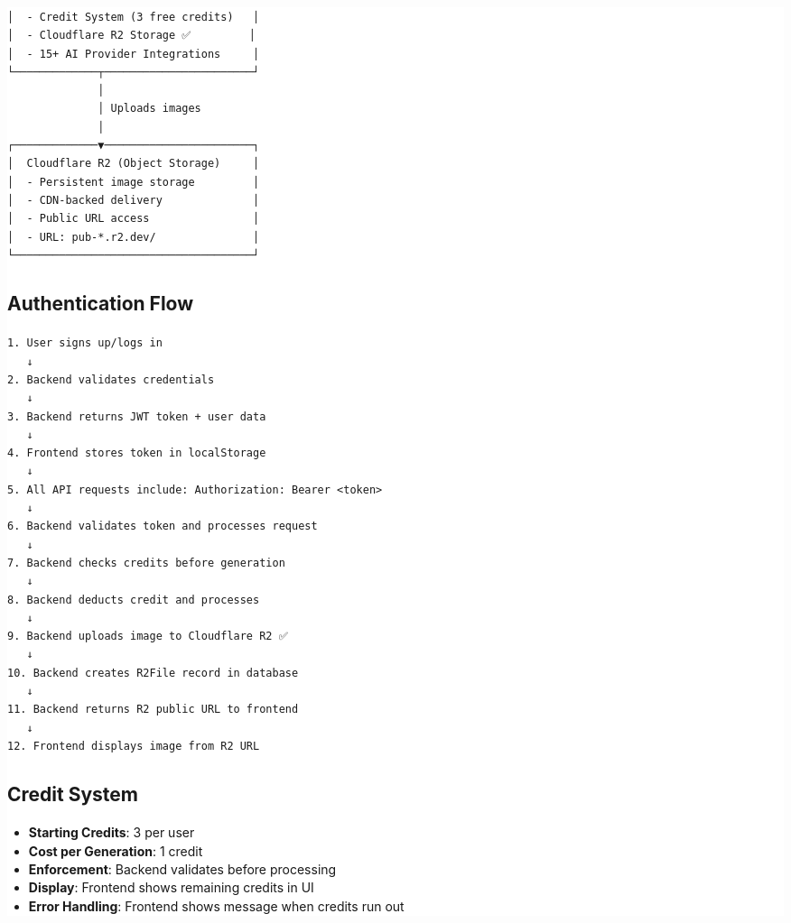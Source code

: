 ```
│  - Credit System (3 free credits)   │
│  - Cloudflare R2 Storage ✅         │
│  - 15+ AI Provider Integrations     │
└─────────────┬───────────────────────┘
              │
              │ Uploads images
              │
┌─────────────▼───────────────────────┐
│  Cloudflare R2 (Object Storage)     │
│  - Persistent image storage         │
│  - CDN-backed delivery              │
│  - Public URL access                │
│  - URL: pub-*.r2.dev/               │
└─────────────────────────────────────┘
```

## Authentication Flow

```
1. User signs up/logs in
   ↓
2. Backend validates credentials
   ↓
3. Backend returns JWT token + user data
   ↓
4. Frontend stores token in localStorage
   ↓
5. All API requests include: Authorization: Bearer <token>
   ↓
6. Backend validates token and processes request
   ↓
7. Backend checks credits before generation
   ↓
8. Backend deducts credit and processes
   ↓
9. Backend uploads image to Cloudflare R2 ✅
   ↓
10. Backend creates R2File record in database
   ↓
11. Backend returns R2 public URL to frontend
   ↓
12. Frontend displays image from R2 URL
```

## Credit System

- **Starting Credits**: 3 per user
- **Cost per Generation**: 1 credit
- **Enforcement**: Backend validates before processing
- **Display**: Frontend shows remaining credits in UI
- **Error Handling**: Frontend shows message when credits run out
